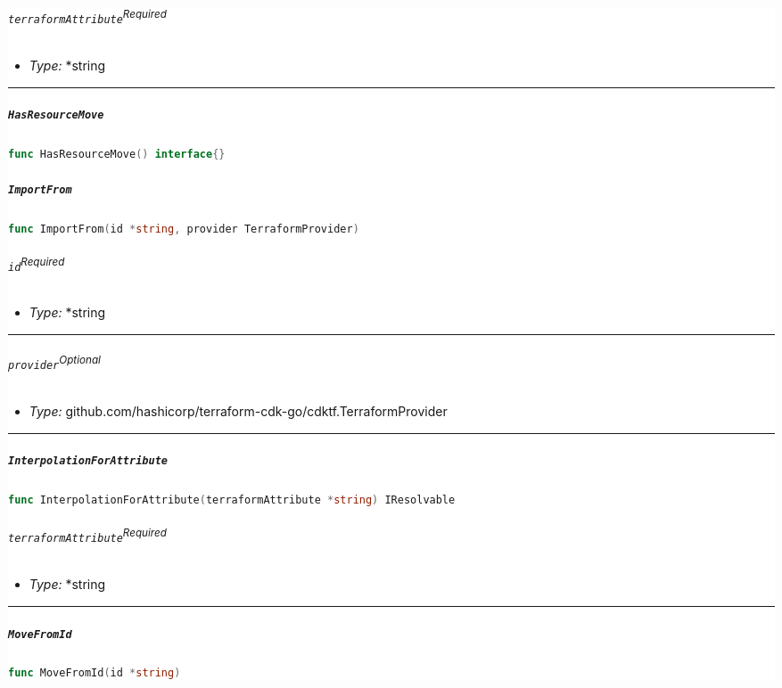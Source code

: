 ###### `terraformAttribute`<sup>Required</sup> <a name="terraformAttribute" id="@cdktf/provider-snowflake.role.Role.getStringMapAttribute.parameter.terraformAttribute"></a>

- *Type:* *string

---

##### `HasResourceMove` <a name="HasResourceMove" id="@cdktf/provider-snowflake.role.Role.hasResourceMove"></a>

```go
func HasResourceMove() interface{}
```

##### `ImportFrom` <a name="ImportFrom" id="@cdktf/provider-snowflake.role.Role.importFrom"></a>

```go
func ImportFrom(id *string, provider TerraformProvider)
```

###### `id`<sup>Required</sup> <a name="id" id="@cdktf/provider-snowflake.role.Role.importFrom.parameter.id"></a>

- *Type:* *string

---

###### `provider`<sup>Optional</sup> <a name="provider" id="@cdktf/provider-snowflake.role.Role.importFrom.parameter.provider"></a>

- *Type:* github.com/hashicorp/terraform-cdk-go/cdktf.TerraformProvider

---

##### `InterpolationForAttribute` <a name="InterpolationForAttribute" id="@cdktf/provider-snowflake.role.Role.interpolationForAttribute"></a>

```go
func InterpolationForAttribute(terraformAttribute *string) IResolvable
```

###### `terraformAttribute`<sup>Required</sup> <a name="terraformAttribute" id="@cdktf/provider-snowflake.role.Role.interpolationForAttribute.parameter.terraformAttribute"></a>

- *Type:* *string

---

##### `MoveFromId` <a name="MoveFromId" id="@cdktf/provider-snowflake.role.Role.moveFromId"></a>

```go
func MoveFromId(id *string)
```

